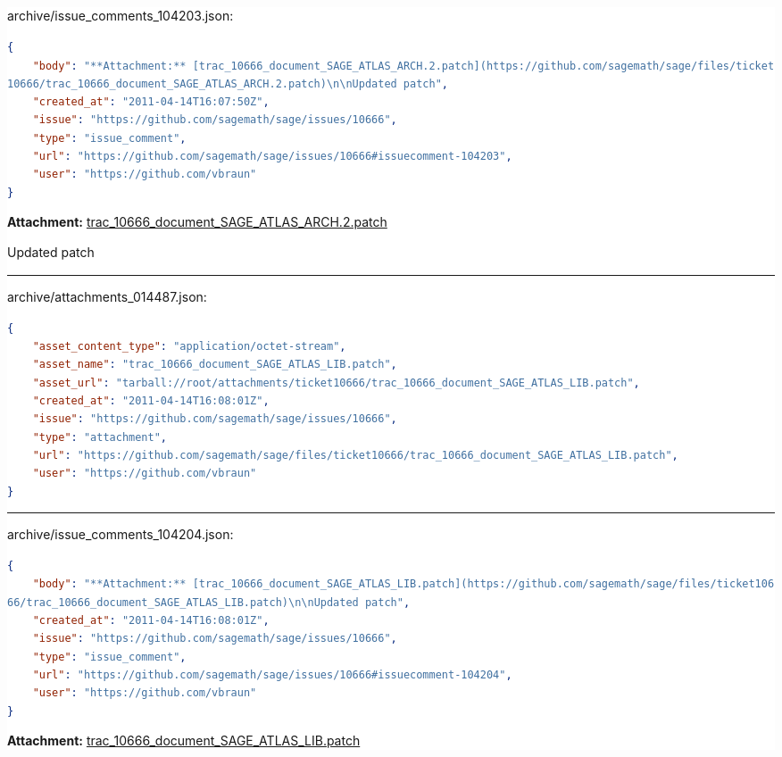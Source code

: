 archive/issue_comments_104203.json:
```json
{
    "body": "**Attachment:** [trac_10666_document_SAGE_ATLAS_ARCH.2.patch](https://github.com/sagemath/sage/files/ticket10666/trac_10666_document_SAGE_ATLAS_ARCH.2.patch)\n\nUpdated patch",
    "created_at": "2011-04-14T16:07:50Z",
    "issue": "https://github.com/sagemath/sage/issues/10666",
    "type": "issue_comment",
    "url": "https://github.com/sagemath/sage/issues/10666#issuecomment-104203",
    "user": "https://github.com/vbraun"
}
```

**Attachment:** [trac_10666_document_SAGE_ATLAS_ARCH.2.patch](https://github.com/sagemath/sage/files/ticket10666/trac_10666_document_SAGE_ATLAS_ARCH.2.patch)

Updated patch



---

archive/attachments_014487.json:
```json
{
    "asset_content_type": "application/octet-stream",
    "asset_name": "trac_10666_document_SAGE_ATLAS_LIB.patch",
    "asset_url": "tarball://root/attachments/ticket10666/trac_10666_document_SAGE_ATLAS_LIB.patch",
    "created_at": "2011-04-14T16:08:01Z",
    "issue": "https://github.com/sagemath/sage/issues/10666",
    "type": "attachment",
    "url": "https://github.com/sagemath/sage/files/ticket10666/trac_10666_document_SAGE_ATLAS_LIB.patch",
    "user": "https://github.com/vbraun"
}
```



---

archive/issue_comments_104204.json:
```json
{
    "body": "**Attachment:** [trac_10666_document_SAGE_ATLAS_LIB.patch](https://github.com/sagemath/sage/files/ticket10666/trac_10666_document_SAGE_ATLAS_LIB.patch)\n\nUpdated patch",
    "created_at": "2011-04-14T16:08:01Z",
    "issue": "https://github.com/sagemath/sage/issues/10666",
    "type": "issue_comment",
    "url": "https://github.com/sagemath/sage/issues/10666#issuecomment-104204",
    "user": "https://github.com/vbraun"
}
```

**Attachment:** [trac_10666_document_SAGE_ATLAS_LIB.patch](https://github.com/sagemath/sage/files/ticket10666/trac_10666_document_SAGE_ATLAS_LIB.patch)
